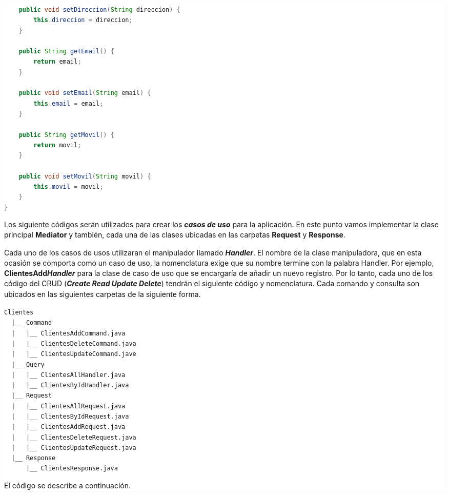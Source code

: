 ```java
    public void setDireccion(String direccion) {
        this.direccion = direccion;
    }

    public String getEmail() {
        return email;
    }

    public void setEmail(String email) {
        this.email = email;
    }

    public String getMovil() {
        return movil;
    }

    public void setMovil(String movil) {
        this.movil = movil;
    }
}
```

Los siguiente códigos serán utilizados para crear los ***casos de uso*** para la aplicación. En este punto vamos implementar la clase principal **Mediator** y también, cada una de las clases ubicadas en las carpetas **Request** y **Response**. 

Cada uno de los casos de usos utilizaran el manipulador llamado ***Handler***. El nombre de la clase manipuladora, que en esta ocasión se comporta como un caso de uso, la nomenclatura exige que su nombre termine con la palabra Handler. Por ejemplo, **ClientesAdd*****Handler*** para la clase de caso de uso que se encargaría de añadir un nuevo registro. Por lo tanto, cada uno de los código del CRUD (***Create Read Update Delete***) tendrán el siguiente código y nomenclatura. Cada comando y consulta son ubicados en las siguientes carpetas de la siguiente forma. 

```
Clientes
  |__ Command
  |   |__ ClientesAddCommand.java
  |   |__ ClientesDeleteCommand.java
  |   |__ ClientesUpdateCommand.jave
  |__ Query
  |   |__ ClientesAllHandler.java
  |   |__ ClientesByIdHandler.java
  |__ Request
  |   |__ ClientesAllRequest.java
  |   |__ ClientesByIdRequest.java
  |   |__ ClientesAddRequest.java 
  |   |__ ClientesDeleteRequest.java 
  |   |__ ClientesUpdateRequest.java
  |__ Response
      |__ ClientesResponse.java
```
El código se describe a continuación. 
